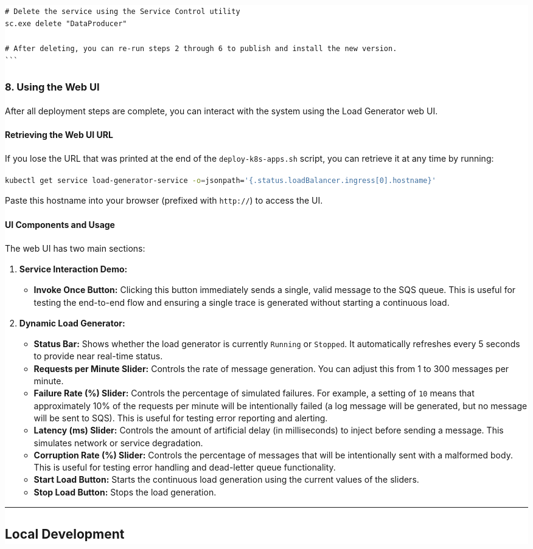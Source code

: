     # Delete the service using the Service Control utility
    sc.exe delete "DataProducer"

    # After deleting, you can re-run steps 2 through 6 to publish and install the new version.
    ```

### 8. Using the Web UI

After all deployment steps are complete, you can interact with the system using the Load Generator web UI.

#### Retrieving the Web UI URL

If you lose the URL that was printed at the end of the `deploy-k8s-apps.sh` script, you can retrieve it at any time by running:
```bash
kubectl get service load-generator-service -o=jsonpath='{.status.loadBalancer.ingress[0].hostname}'
```
Paste this hostname into your browser (prefixed with `http://`) to access the UI.

#### UI Components and Usage

The web UI has two main sections:

1.  **Service Interaction Demo:**
    * **Invoke Once Button:** Clicking this button immediately sends a single, valid message to the SQS queue. This is useful for testing the end-to-end flow and ensuring a single trace is generated without starting a continuous load.

2.  **Dynamic Load Generator:**
    * **Status Bar:** Shows whether the load generator is currently `Running` or `Stopped`. It automatically refreshes every 5 seconds to provide near real-time status.
    * **Requests per Minute Slider:** Controls the rate of message generation. You can adjust this from 1 to 300 messages per minute.
    * **Failure Rate (%) Slider:** Controls the percentage of simulated failures. For example, a setting of `10` means that approximately 10% of the requests per minute will be intentionally failed (a log message will be generated, but no message will be sent to SQS). This is useful for testing error reporting and alerting.
    * **Latency (ms) Slider:** Controls the amount of artificial delay (in milliseconds) to inject before sending a message. This simulates network or service degradation.
    * **Corruption Rate (%) Slider:** Controls the percentage of messages that will be intentionally sent with a malformed body. This is useful for testing error handling and dead-letter queue functionality.
    * **Start Load Button:** Starts the continuous load generation using the current values of the sliders.
    * **Stop Load Button:** Stops the load generation.

---

## Local Development
